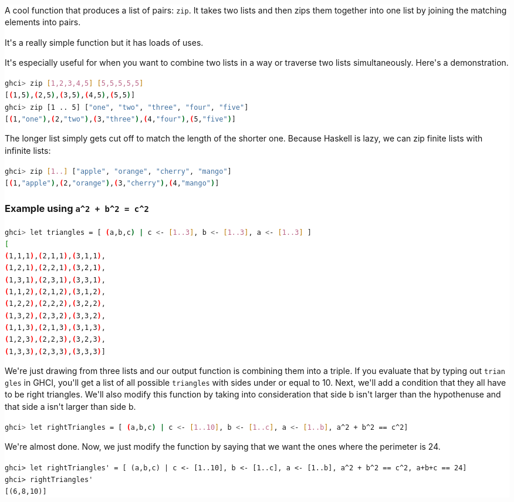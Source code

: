 A cool function that produces a list of pairs: `zip`. It takes two lists and then zips them together into one list by joining the matching elements into pairs. 

It's a really simple function but it has loads of uses. 

It's especially useful for when you want to combine two lists in a way or traverse two lists simultaneously. Here's a demonstration.

```sh
ghci> zip [1,2,3,4,5] [5,5,5,5,5]  
[(1,5),(2,5),(3,5),(4,5),(5,5)]  
ghci> zip [1 .. 5] ["one", "two", "three", "four", "five"]  
[(1,"one"),(2,"two"),(3,"three"),(4,"four"),(5,"five")] 
```

The longer list simply gets cut off to match the length of the shorter one. Because Haskell is lazy, we can zip finite lists with infinite lists:

```sh
ghci> zip [1..] ["apple", "orange", "cherry", "mango"]  
[(1,"apple"),(2,"orange"),(3,"cherry"),(4,"mango")]  
```

### Example using `a^2 + b^2 = c^2`
```sh
ghci> let triangles = [ (a,b,c) | c <- [1..3], b <- [1..3], a <- [1..3] ] 
[
(1,1,1),(2,1,1),(3,1,1),
(1,2,1),(2,2,1),(3,2,1),
(1,3,1),(2,3,1),(3,3,1),
(1,1,2),(2,1,2),(3,1,2),
(1,2,2),(2,2,2),(3,2,2),
(1,3,2),(2,3,2),(3,3,2),
(1,1,3),(2,1,3),(3,1,3),
(1,2,3),(2,2,3),(3,2,3),
(1,3,3),(2,3,3),(3,3,3)]
```
We're just drawing from three lists and our output function is combining them into a triple. If you evaluate that by typing out `triangles` in GHCI, you'll get a list of all possible `triangles` with sides under or equal to 10. Next, we'll add a condition that they all have to be right triangles. We'll also modify this function by taking into consideration that side b isn't larger than the hypothenuse and that side a isn't larger than side b.

```sh
ghci> let rightTriangles = [ (a,b,c) | c <- [1..10], b <- [1..c], a <- [1..b], a^2 + b^2 == c^2]   
```

We're almost done. Now, we just modify the function by saying that we want the ones where the perimeter is 24.

```
ghci> let rightTriangles' = [ (a,b,c) | c <- [1..10], b <- [1..c], a <- [1..b], a^2 + b^2 == c^2, a+b+c == 24]  
ghci> rightTriangles'  
[(6,8,10)]  
```










